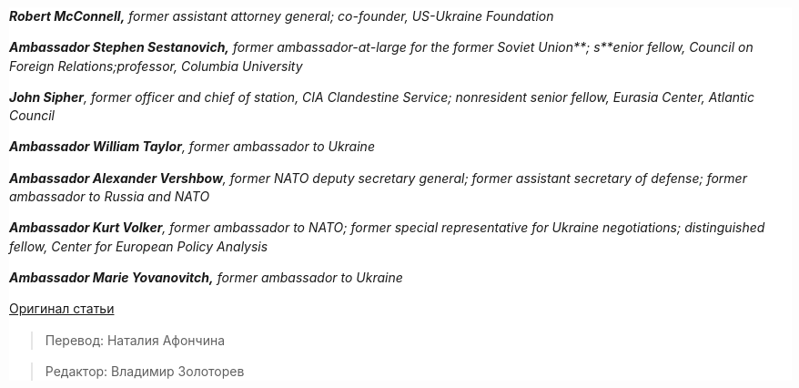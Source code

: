**_Robert McConnell,_** _former assistant attorney general; co-founder, US-Ukraine Foundation_

**_Ambassador Stephen Sestanovich,_** _former ambassador-at-large for the former Soviet Union**; s**enior fellow, Council on Foreign Relations;professor, Columbia University_

**_John Sipher_**_, former officer and chief of station, CIA Clandestine Service; nonresident senior fellow, Eurasia Center, Atlantic Council_

**_Ambassador William Taylor_**_, former ambassador to Ukraine_

**_Ambassador Alexander Vershbow_**_, former NATO deputy secretary general; former assistant secretary of defense; former ambassador to Russia and NATO_

**_Ambassador Kurt Volker_**_, former ambassador to NATO; former special representative for Ukraine negotiations; distinguished fellow, Center for European Policy Analysis_

**_Ambassador Marie Yovanovitch,_** _former ambassador to Ukraine_

[Оригинал статьи](https://thehill.com/opinion/national-security/3605064-us-must-arm-ukraine-now-before-its-too-late/)

> Перевод: Наталия Афончина

> Редактор: Владимир Золоторев


